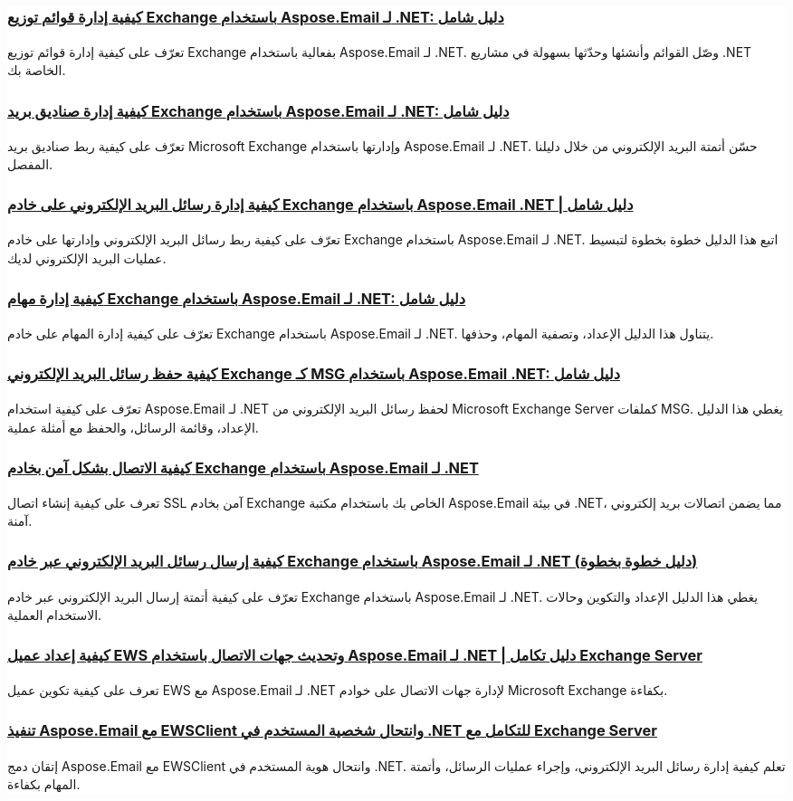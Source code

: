 ### [كيفية إدارة قوائم توزيع Exchange باستخدام Aspose.Email لـ .NET: دليل شامل](./manage-exchange-lists-aspose-email-net/)
تعرّف على كيفية إدارة قوائم توزيع Exchange بفعالية باستخدام Aspose.Email لـ .NET. وصّل القوائم وأنشئها وحدّثها بسهولة في مشاريع .NET الخاصة بك.

### [كيفية إدارة صناديق بريد Exchange باستخدام Aspose.Email لـ .NET: دليل شامل](./manage-exchange-mailboxes-aspose-email-dotnet/)
تعرّف على كيفية ربط صناديق بريد Microsoft Exchange وإدارتها باستخدام Aspose.Email لـ .NET. حسّن أتمتة البريد الإلكتروني من خلال دليلنا المفصل.

### [كيفية إدارة رسائل البريد الإلكتروني على خادم Exchange باستخدام Aspose.Email .NET | دليل شامل](./manage-exchange-server-emails-aspose-dotnet/)
تعرّف على كيفية ربط رسائل البريد الإلكتروني وإدارتها على خادم Exchange باستخدام Aspose.Email لـ .NET. اتبع هذا الدليل خطوة بخطوة لتبسيط عمليات البريد الإلكتروني لديك.

### [كيفية إدارة مهام Exchange باستخدام Aspose.Email لـ .NET: دليل شامل](./manage-exchange-tasks-aspose-email-net/)
تعرّف على كيفية إدارة المهام على خادم Exchange باستخدام Aspose.Email لـ .NET. يتناول هذا الدليل الإعداد، وتصفية المهام، وحذفها.

### [كيفية حفظ رسائل البريد الإلكتروني Exchange كـ MSG باستخدام Aspose.Email .NET: دليل شامل](./master-aspose-email-net-exchange-save-messages/)
تعرّف على كيفية استخدام Aspose.Email لـ .NET لحفظ رسائل البريد الإلكتروني من Microsoft Exchange Server كملفات MSG. يغطي هذا الدليل الإعداد، وقائمة الرسائل، والحفظ مع أمثلة عملية.

### [كيفية الاتصال بشكل آمن بخادم Exchange باستخدام Aspose.Email لـ .NET](./secure-exchange-server-connection-aspose-email-net/)
تعرف على كيفية إنشاء اتصال SSL آمن بخادم Exchange الخاص بك باستخدام مكتبة Aspose.Email في بيئة .NET، مما يضمن اتصالات بريد إلكتروني آمنة.

### [كيفية إرسال رسائل البريد الإلكتروني عبر خادم Exchange باستخدام Aspose.Email لـ .NET (دليل خطوة بخطوة)](./send-emails-exchange-server-aspose-dotnet/)
تعرّف على كيفية أتمتة إرسال البريد الإلكتروني عبر خادم Exchange باستخدام Aspose.Email لـ .NET. يغطي هذا الدليل الإعداد والتكوين وحالات الاستخدام العملية.

### [كيفية إعداد عميل EWS وتحديث جهات الاتصال باستخدام Aspose.Email لـ .NET | دليل تكامل Exchange Server](./setup-ews-client-update-contacts-aspose-email-net/)
تعرف على كيفية تكوين عميل EWS مع Aspose.Email لـ .NET لإدارة جهات الاتصال على خوادم Microsoft Exchange بكفاءة.

### [تنفيذ Aspose.Email مع EWSClient وانتحال شخصية المستخدم في .NET للتكامل مع Exchange Server](./aspose-email-ewsclient-net-implementations/)
إتقان دمج Aspose.Email مع EWSClient وانتحال هوية المستخدم في .NET. تعلم كيفية إدارة رسائل البريد الإلكتروني، وإجراء عمليات الرسائل، وأتمتة المهام بكفاءة.
